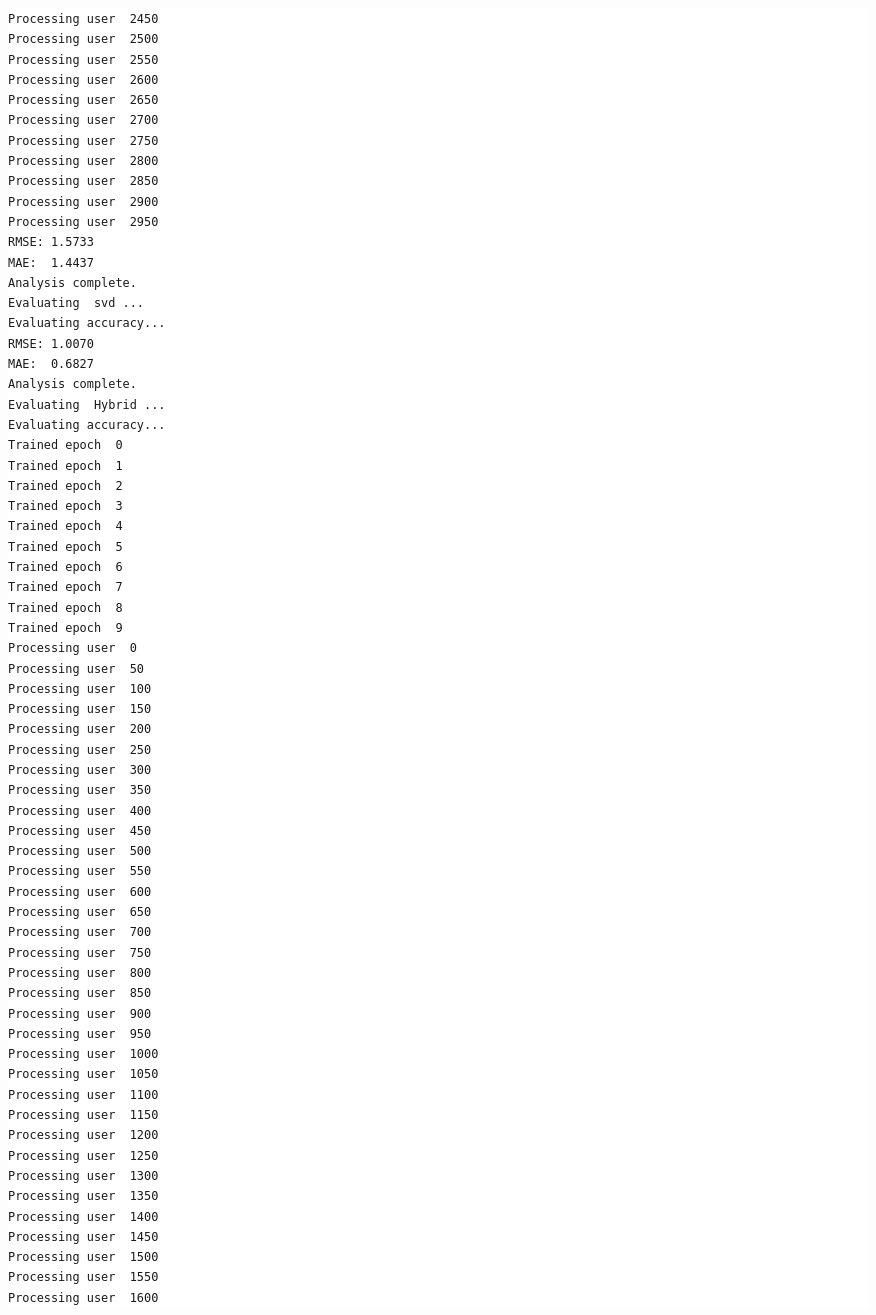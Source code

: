     Processing user  2450
    Processing user  2500
    Processing user  2550
    Processing user  2600
    Processing user  2650
    Processing user  2700
    Processing user  2750
    Processing user  2800
    Processing user  2850
    Processing user  2900
    Processing user  2950
    RMSE: 1.5733
    MAE:  1.4437
    Analysis complete.
    Evaluating  svd ...
    Evaluating accuracy...
    RMSE: 1.0070
    MAE:  0.6827
    Analysis complete.
    Evaluating  Hybrid ...
    Evaluating accuracy...
    Trained epoch  0
    Trained epoch  1
    Trained epoch  2
    Trained epoch  3
    Trained epoch  4
    Trained epoch  5
    Trained epoch  6
    Trained epoch  7
    Trained epoch  8
    Trained epoch  9
    Processing user  0
    Processing user  50
    Processing user  100
    Processing user  150
    Processing user  200
    Processing user  250
    Processing user  300
    Processing user  350
    Processing user  400
    Processing user  450
    Processing user  500
    Processing user  550
    Processing user  600
    Processing user  650
    Processing user  700
    Processing user  750
    Processing user  800
    Processing user  850
    Processing user  900
    Processing user  950
    Processing user  1000
    Processing user  1050
    Processing user  1100
    Processing user  1150
    Processing user  1200
    Processing user  1250
    Processing user  1300
    Processing user  1350
    Processing user  1400
    Processing user  1450
    Processing user  1500
    Processing user  1550
    Processing user  1600